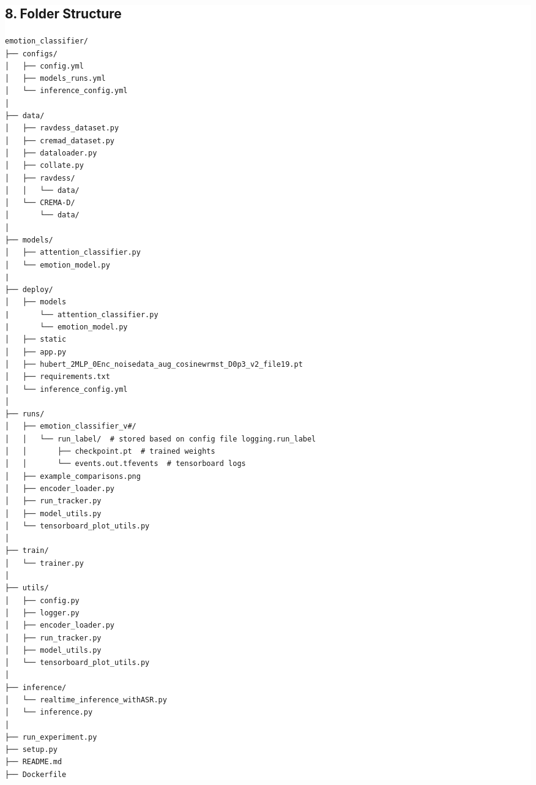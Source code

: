 ## 8\. Folder Structure

```text
emotion_classifier/
├── configs/
│   ├── config.yml
│   ├── models_runs.yml
│   └── inference_config.yml
│
├── data/
│   ├── ravdess_dataset.py
│   ├── cremad_dataset.py
│   ├── dataloader.py
│   ├── collate.py
│   ├── ravdess/
│   │   └── data/
│   └── CREMA-D/
│       └── data/
│
├── models/
│   ├── attention_classifier.py
│   └── emotion_model.py
|
├── deploy/
│   ├── models
|       └── attention_classifier.py
|       └── emotion_model.py
│   ├── static
│   ├── app.py
│   ├── hubert_2MLP_0Enc_noisedata_aug_cosinewrmst_D0p3_v2_file19.pt
│   ├── requirements.txt
│   └── inference_config.yml
│
├── runs/
│   ├── emotion_classifier_v#/
│   │   └── run_label/  # stored based on config file logging.run_label
│   │       ├── checkpoint.pt  # trained weights
│   │       └── events.out.tfevents  # tensorboard logs
│   ├── example_comparisons.png
│   ├── encoder_loader.py
│   ├── run_tracker.py
│   ├── model_utils.py
│   └── tensorboard_plot_utils.py
│
├── train/
│   └── trainer.py
│
├── utils/
│   ├── config.py
│   ├── logger.py
│   ├── encoder_loader.py
│   ├── run_tracker.py
│   ├── model_utils.py
│   └── tensorboard_plot_utils.py
│
├── inference/
│   └── realtime_inference_withASR.py
│   └── inference.py
│
├── run_experiment.py
├── setup.py
├── README.md
├── Dockerfile
```